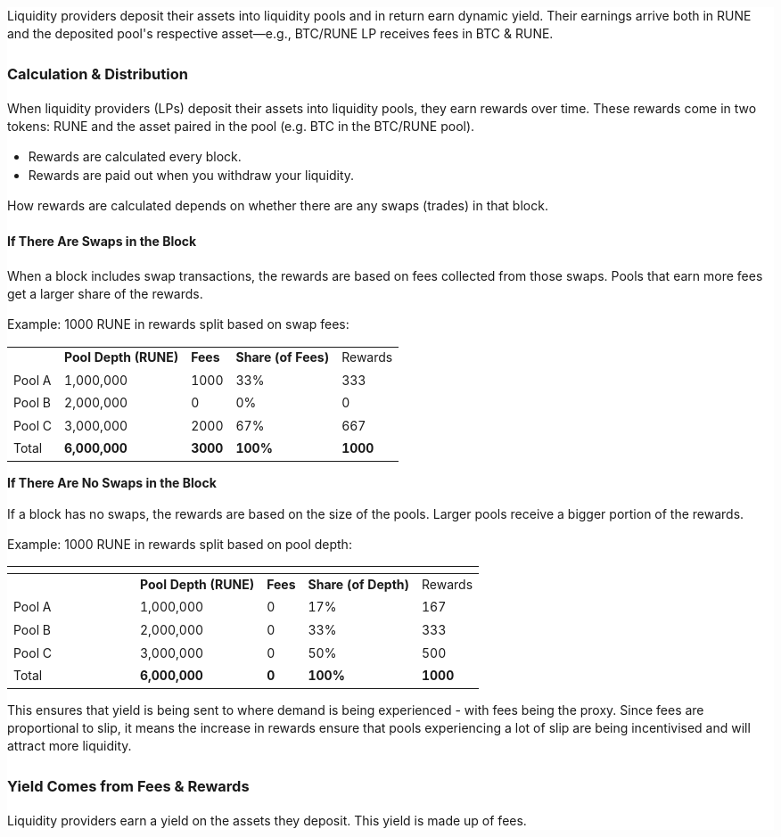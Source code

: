 Liquidity providers deposit their assets into liquidity pools and in return earn dynamic yield. Their earnings arrive both in RUNE and the deposited pool's respective asset—e.g., BTC/RUNE LP receives fees in BTC & RUNE.

### Calculation & Distribution

When liquidity providers (LPs) deposit their assets into liquidity pools, they earn rewards over time. These rewards come in two tokens: RUNE and the asset paired in the pool (e.g. BTC in the BTC/RUNE pool).

* Rewards are calculated every block.
* Rewards are paid out when you withdraw your liquidity.

How rewards are calculated depends on whether there are any swaps (trades) in that block.

#### If There Are Swaps in the Block

When a block includes swap transactions, the rewards are based on fees collected from those swaps. Pools that earn more fees get a larger share of the rewards.

Example: 1000 RUNE in rewards split based on swap fees:

|        |                       |          |                     |          |
| ------ | --------------------- | -------- | ------------------- | -------- |
|        | **Pool Depth (RUNE)** | **Fees** | **Share (of Fees)** | Rewards  |
| Pool A | 1,000,000             | 1000     | 33%                 | 333      |
| Pool B | 2,000,000             | 0        | 0%                  | 0        |
| Pool C | 3,000,000             | 2000     | 67%                 | 667      |
| Total  | **6,000,000**         | **3000** | **100%**            | **1000** |

**If There Are No Swaps in the Block**

If a block has no swaps, the rewards are based on the size of the pools. Larger pools receive a bigger portion of the rewards.

Example: 1000 RUNE in rewards split based on pool depth:

<table><thead><tr><th width="128"></th><th></th><th></th><th></th><th></th></tr></thead><tbody><tr><td></td><td><strong>Pool Depth (RUNE)</strong></td><td><strong>Fees</strong></td><td><strong>Share (of Depth)</strong></td><td>Rewards</td></tr><tr><td>Pool A</td><td>1,000,000</td><td>0</td><td>17%</td><td>167</td></tr><tr><td>Pool B</td><td>2,000,000</td><td>0</td><td>33%</td><td>333</td></tr><tr><td>Pool C</td><td>3,000,000</td><td>0</td><td>50%</td><td>500</td></tr><tr><td>Total</td><td><strong>6,000,000</strong></td><td><strong>0</strong></td><td><strong>100%</strong></td><td><strong>1000</strong></td></tr></tbody></table>

This ensures that yield is being sent to where demand is being experienced - with fees being the proxy. Since fees are proportional to slip, it means the increase in rewards ensure that pools experiencing a lot of slip are being incentivised and will attract more liquidity.

### **Yield Comes from Fees & Rewards**

Liquidity providers earn a yield on the assets they deposit. This yield is made up of fees.
